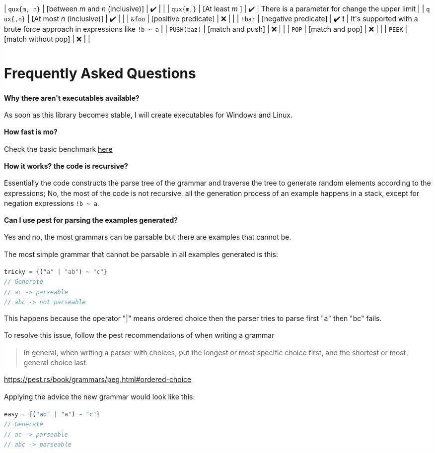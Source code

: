 |       `qux{m, n}`       | [between *m* and *n* (inclusive)] | ✔️        |                                                                         |
|        `qux{m,}`        |          [At least *m* ]          | ✔️        | There is a parameter for change the upper limit                         |
|        `qux{,n}`        |     [At most *n* (inclusive)]     | ✔️        |                                                                         |
|         `&foo`          |       [positive predicate]        | ❌        |                                                                         |
|         `!bar`          |       [negative predicate]        | ✔️ ❗     | It's supported with a brute force approach in expressions like `!b ~ a` |
|       `PUSH(baz)`       |         [match and push]          | ❌        |                                                                         |
|          `POP`          |          [match and pop]          | ❌        |                                                                         |
|         `PEEK`          |        [match without pop]        | ❌        |                                                                         |

# Frequently Asked Questions

**Why there aren't executables available?**

As soon as this library becomes stable, I will create executables for Windows and Linux.

**How fast is mo?**

Check the basic benchmark [here](#benchmarks)

**How it works? the code is recursive?**

Essentially the code constructs the parse tree of the grammar and traverse the tree to generate random elements according to the expressions; No, the most of the code is not recursive, all the generation process of an example happens in a stack, except for negation expressions `!b ~ a`.

**Can I use pest for parsing the examples generated?**

Yes and no, the most grammars can be parsable but there are examples that cannot be.

The most simple grammar that cannot be parsable in all examples generated is this:

```rust
tricky = {("a" | "ab") ~ "c"}
// Generate
// ac -> parseable
// abc -> not parseable
```

This happens because the operator "|" means ordered choice then the parser tries to parse first "a" then "bc" fails.

To resolve this issue, follow the pest recommendations of when writing a grammar

> In general, when writing a parser with choices, put the longest or most specific choice first, and the shortest or most general choice last.

https://pest.rs/book/grammars/peg.html#ordered-choice

Applying the advice the new grammar would look like this:

```rust
easy = {("ab" | "a") ~ "c"}
// Generate
// ac -> parseable
// abc -> parseable
```
